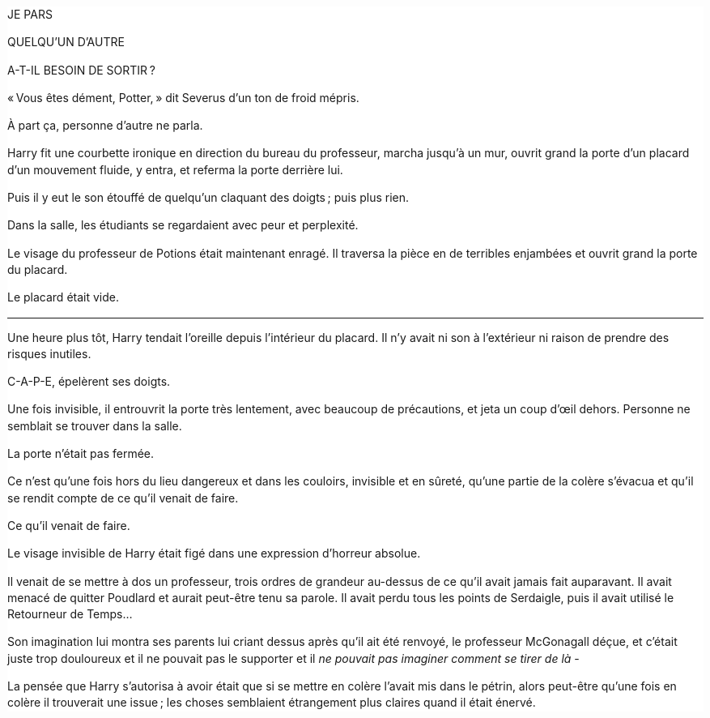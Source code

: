 JE PARS

QUELQU’UN D’AUTRE

A-T-IL BESOIN DE SORTIR ?

« Vous êtes dément, Potter, » dit Severus d’un ton de froid mépris.

À part ça, personne d’autre ne parla.

Harry fit une courbette ironique en direction du bureau du professeur,
marcha jusqu’à un mur, ouvrit grand la porte d’un placard d’un mouvement
fluide, y entra, et referma la porte derrière lui.

Puis il y eut le son étouffé de quelqu’un claquant des doigts ; puis
plus rien.

Dans la salle, les étudiants se regardaient avec peur et perplexité.

Le visage du professeur de Potions était maintenant enragé. Il traversa
la pièce en de terribles enjambées et ouvrit grand la porte du placard.

Le placard était vide.



------------------------------------------------------------------------



Une heure plus tôt, Harry tendait l’oreille depuis l’intérieur du
placard. Il n’y avait ni son à l’extérieur ni raison de prendre des
risques inutiles.

C-A-P-E, épelèrent ses doigts.

Une fois invisible, il entrouvrit la porte très lentement, avec beaucoup
de précautions, et jeta un coup d’œil dehors. Personne ne semblait se
trouver dans la salle.

La porte n’était pas fermée.

Ce n’est qu’une fois hors du lieu dangereux et dans les couloirs,
invisible et en sûreté, qu’une partie de la colère s’évacua et qu’il se
rendit compte de ce qu’il venait de faire.

Ce qu’il venait de faire.

Le visage invisible de Harry était figé dans une expression d’horreur
absolue.

Il venait de se mettre à dos un professeur, trois ordres de grandeur
au-dessus de ce qu’il avait jamais fait auparavant. Il avait menacé de
quitter Poudlard et aurait peut-être tenu sa parole. Il avait perdu tous
les points de Serdaigle, puis il avait utilisé le Retourneur de Temps…

Son imagination lui montra ses parents lui criant dessus après qu’il ait
été renvoyé, le professeur McGonagall déçue, et c’était juste trop
douloureux et il ne pouvait pas le supporter et il *ne pouvait pas
imaginer comment se tirer de là* -

La pensée que Harry s’autorisa à avoir était que si se mettre en colère
l’avait mis dans le pétrin, alors peut-être qu’une fois en colère il
trouverait une issue ; les choses semblaient étrangement plus claires
quand il était énervé.
